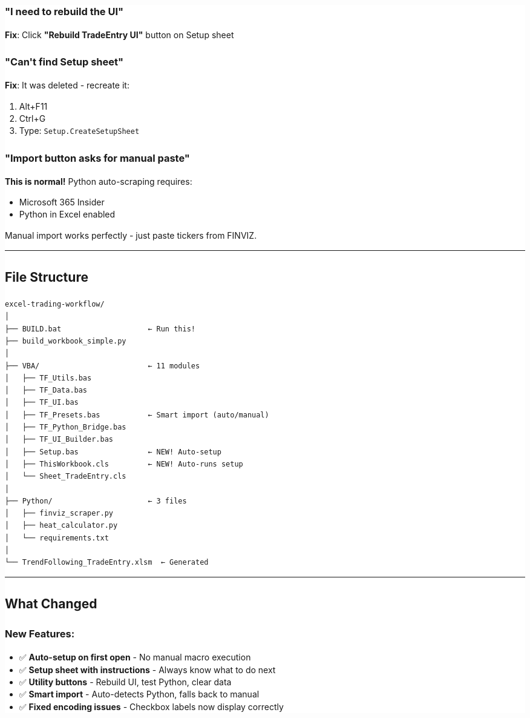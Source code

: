### "I need to rebuild the UI"
**Fix**: Click **"Rebuild TradeEntry UI"** button on Setup sheet

### "Can't find Setup sheet"
**Fix**: It was deleted - recreate it:
1. Alt+F11
2. Ctrl+G
3. Type: `Setup.CreateSetupSheet`

### "Import button asks for manual paste"
**This is normal!** Python auto-scraping requires:
- Microsoft 365 Insider
- Python in Excel enabled

Manual import works perfectly - just paste tickers from FINVIZ.

---

## File Structure

```
excel-trading-workflow/
│
├── BUILD.bat                    ← Run this!
├── build_workbook_simple.py
│
├── VBA/                         ← 11 modules
│   ├── TF_Utils.bas
│   ├── TF_Data.bas
│   ├── TF_UI.bas
│   ├── TF_Presets.bas           ← Smart import (auto/manual)
│   ├── TF_Python_Bridge.bas
│   ├── TF_UI_Builder.bas
│   ├── Setup.bas                ← NEW! Auto-setup
│   ├── ThisWorkbook.cls         ← NEW! Auto-runs setup
│   └── Sheet_TradeEntry.cls
│
├── Python/                      ← 3 files
│   ├── finviz_scraper.py
│   ├── heat_calculator.py
│   └── requirements.txt
│
└── TrendFollowing_TradeEntry.xlsm  ← Generated
```

---

## What Changed

### New Features:
- ✅ **Auto-setup on first open** - No manual macro execution
- ✅ **Setup sheet with instructions** - Always know what to do next
- ✅ **Utility buttons** - Rebuild UI, test Python, clear data
- ✅ **Smart import** - Auto-detects Python, falls back to manual
- ✅ **Fixed encoding issues** - Checkbox labels now display correctly
